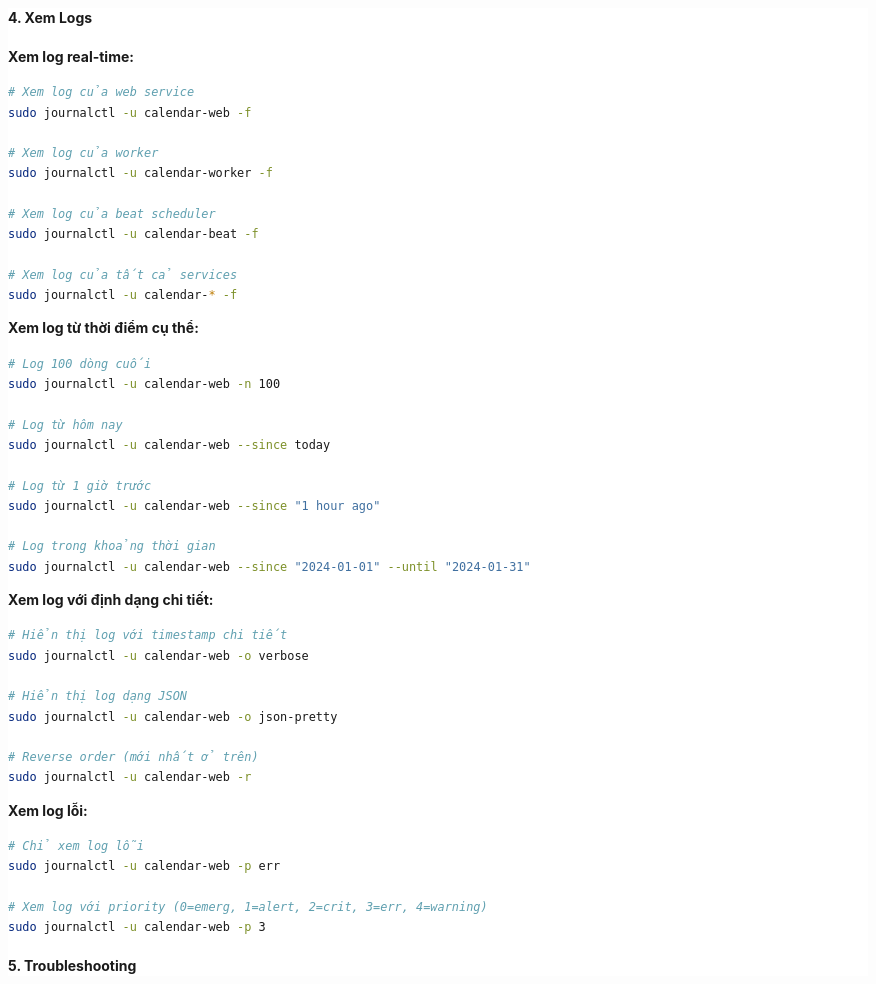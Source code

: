 #### 4. Xem Logs

**Xem log real-time:**
```bash
# Xem log của web service
sudo journalctl -u calendar-web -f

# Xem log của worker
sudo journalctl -u calendar-worker -f

# Xem log của beat scheduler
sudo journalctl -u calendar-beat -f

# Xem log của tất cả services
sudo journalctl -u calendar-* -f
```

**Xem log từ thời điểm cụ thể:**
```bash
# Log 100 dòng cuối
sudo journalctl -u calendar-web -n 100

# Log từ hôm nay
sudo journalctl -u calendar-web --since today

# Log từ 1 giờ trước
sudo journalctl -u calendar-web --since "1 hour ago"

# Log trong khoảng thời gian
sudo journalctl -u calendar-web --since "2024-01-01" --until "2024-01-31"
```

**Xem log với định dạng chi tiết:**
```bash
# Hiển thị log với timestamp chi tiết
sudo journalctl -u calendar-web -o verbose

# Hiển thị log dạng JSON
sudo journalctl -u calendar-web -o json-pretty

# Reverse order (mới nhất ở trên)
sudo journalctl -u calendar-web -r
```

**Xem log lỗi:**
```bash
# Chỉ xem log lỗi
sudo journalctl -u calendar-web -p err

# Xem log với priority (0=emerg, 1=alert, 2=crit, 3=err, 4=warning)
sudo journalctl -u calendar-web -p 3
```

#### 5. Troubleshooting
